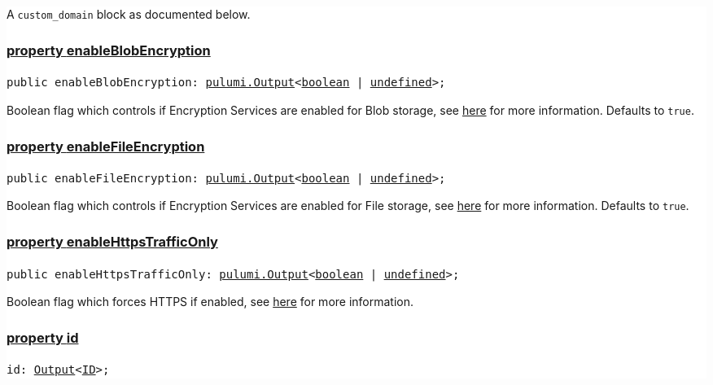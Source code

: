 A `custom_domain` block as documented below.

</div>
<h3 class="pdoc-member-header" id="Account-enableBlobEncryption">
<a class="pdoc-child-name" href="https://github.com/pulumi/pulumi-azure/blob/33be347f8eaeea8b472b3347d9d7f334b07275a4/sdk/nodejs/storage/account.ts#L117">property <b>enableBlobEncryption</b></a>
</h3>
<div class="pdoc-member-contents" markdown="1">
<pre class="highlight"><span class='kd'>public </span>enableBlobEncryption: <a href='https://pulumi.io/reference/pkg/nodejs/@pulumi/pulumi/#Output'>pulumi.Output</a>&lt;<span class='kd'><a href='https://developer.mozilla.org/en-US/docs/Web/JavaScript/Reference/Global_Objects/Boolean'>boolean</a></span> | <span class='kd'><a href='https://developer.mozilla.org/en-US/docs/Web/JavaScript/Reference/Global_Objects/undefined'>undefined</a></span>&gt;;</pre>

Boolean flag which controls if Encryption Services are enabled for Blob storage, see [here](https://azure.microsoft.com/en-us/documentation/articles/storage-service-encryption/) for more information. Defaults to `true`.

</div>
<h3 class="pdoc-member-header" id="Account-enableFileEncryption">
<a class="pdoc-child-name" href="https://github.com/pulumi/pulumi-azure/blob/33be347f8eaeea8b472b3347d9d7f334b07275a4/sdk/nodejs/storage/account.ts#L121">property <b>enableFileEncryption</b></a>
</h3>
<div class="pdoc-member-contents" markdown="1">
<pre class="highlight"><span class='kd'>public </span>enableFileEncryption: <a href='https://pulumi.io/reference/pkg/nodejs/@pulumi/pulumi/#Output'>pulumi.Output</a>&lt;<span class='kd'><a href='https://developer.mozilla.org/en-US/docs/Web/JavaScript/Reference/Global_Objects/Boolean'>boolean</a></span> | <span class='kd'><a href='https://developer.mozilla.org/en-US/docs/Web/JavaScript/Reference/Global_Objects/undefined'>undefined</a></span>&gt;;</pre>

Boolean flag which controls if Encryption Services are enabled for File storage, see [here](https://azure.microsoft.com/en-us/documentation/articles/storage-service-encryption/) for more information. Defaults to `true`.

</div>
<h3 class="pdoc-member-header" id="Account-enableHttpsTrafficOnly">
<a class="pdoc-child-name" href="https://github.com/pulumi/pulumi-azure/blob/33be347f8eaeea8b472b3347d9d7f334b07275a4/sdk/nodejs/storage/account.ts#L126">property <b>enableHttpsTrafficOnly</b></a>
</h3>
<div class="pdoc-member-contents" markdown="1">
<pre class="highlight"><span class='kd'>public </span>enableHttpsTrafficOnly: <a href='https://pulumi.io/reference/pkg/nodejs/@pulumi/pulumi/#Output'>pulumi.Output</a>&lt;<span class='kd'><a href='https://developer.mozilla.org/en-US/docs/Web/JavaScript/Reference/Global_Objects/Boolean'>boolean</a></span> | <span class='kd'><a href='https://developer.mozilla.org/en-US/docs/Web/JavaScript/Reference/Global_Objects/undefined'>undefined</a></span>&gt;;</pre>

Boolean flag which forces HTTPS if enabled, see [here](https://docs.microsoft.com/en-us/azure/storage/storage-require-secure-transfer/)
for more information.

</div>
<h3 class="pdoc-member-header" id="Account-id">
<a class="pdoc-child-name" href="https://github.com/pulumi/pulumi-azure/blob/33be347f8eaeea8b472b3347d9d7f334b07275a4/sdk/nodejs/node_modules/@pulumi/pulumi/resource.d.ts#L96">property <b>id</b></a>
</h3>
<div class="pdoc-member-contents" markdown="1">
<pre class="highlight"><span class='kd'></span>id: <a href='https://pulumi.io/reference/pkg/nodejs/@pulumi/pulumi/#Output'>Output</a>&lt;<a href='https://pulumi.io/reference/pkg/nodejs/@pulumi/pulumi/#ID'>ID</a>&gt;;</pre>

